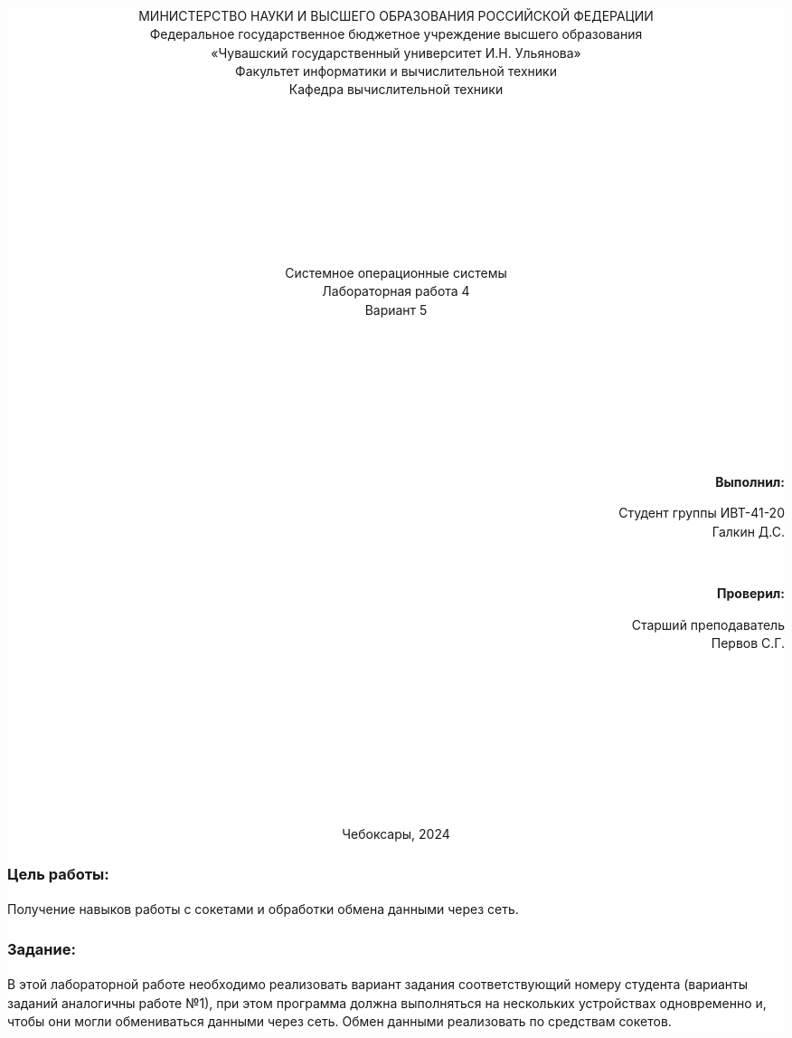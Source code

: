 <div>
<p align="center" style="font-size=14pt; font-weight: bolder;">МИНИСТЕРСТВО НАУКИ И ВЫСШЕГО ОБРАЗОВАНИЯ РОССИЙСКОЙ ФЕДЕРАЦИИ
<br>
Федеральное государственное бюджетное учреждение высшего образования
<br>
«Чувашский государственный университет И.Н. Ульянова»
<br>
Факультет информатики и вычислительной техники 
<br>
Кафедра вычислительной техники
<br> <br> <br> <br> <br> <br> <br><br> <br> <br>
Системное операционные системы
<br>
Лабораторная работа 4
<br>
Вариант 5
</p>

<br> <br> <br> <br><br> <br><br>

<span>
<p align="right" style="font-size=14pt; font-weight: bolder;">Выполнил:</p>
<p align="right" style="font-size=14pt;">Студент группы ИВТ-41-20 <br>
Галкин Д.С.
</p>
</span> <br>

<span>
<p align="right" style="font-size=14pt; font-weight: bolder;">Проверил:</p>
<p align="right" style="font-size=14pt;">Старший преподаватель<br>
Первов С.Г.</p>
</span>

<br> <br>
<br> <br>
<br> <br>
<br> <br>
<p align="center" style="font-size=10pt;">Чебоксары, 2024</p>
<div style="page-break-after:always;  visibility:hidden"></div>
</div>

### Цель работы:
Получение навыков работы с сокетами и обработки обмена данными через сеть.

### Задание:
В этой лабораторной работе необходимо реализовать вариант задания соответствующий номеру студента (варианты заданий аналогичны работе №1), при этом программа должна выполняться на нескольких устройствах одновременно и, чтобы они могли обмениваться данными через сеть. Обмен данными реализовать по средствам сокетов.

<div style="page-break-after:always;  visibility:hidden"></div>
